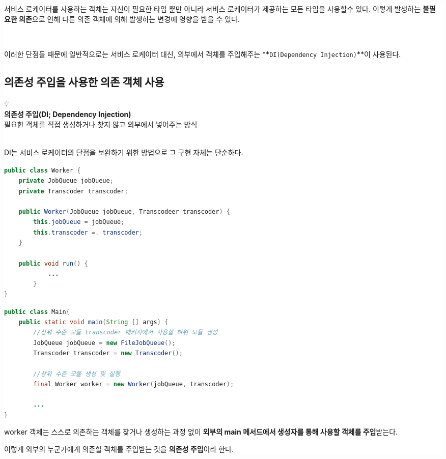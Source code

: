 서비스 로케이터를 사용하는 객체는 자신이 필요한 타입 뿐만 아니라 서비스 로케이터가 제공하는 모든 타입을 사용할수 있다. 
이렇게 발생하는 **불필요한 의존**으로 인해 다른 의존 객체에 의해 발생하는 변경에 영향을 받을 수 있다.

<br>

 이러한 단점들 때문에 일반적으로는 서비스 로케이터 대신, 외부에서 객체를 주입해주는 **`DI(Dependency Injection)`**이 사용된다.

## 의존성 주입을 사용한 의존 객체 사용


<div class="callout">
  <div>💡</div>
  <div>
	<strong>의존성 주입(DI; Dependency Injection)</strong><br/>
    필요한 객체를 직접 생성하거나 찾지 않고 외부에서 넣어주는 방식
  </div>
</div>

<br>

DI는 서비스 로케이터의 단점을 보완하기 위한 방법으로 그 구현 자체는 단순하다.

```java
public class Worker {
	private JobQueue jobQueue;
	private Transcoder transcoder;
	
	public Worker(JobQueue jobQueue, Transcodeer transcoder) {
		this.jobQueue = jobQueue;
		this.transcoder =. transcoder;
	}
	
	public void run() {
			...
		}
}
```

```java
public class Main{
	public static void main(String [] args) {
		//상위 수준 모듈 transcoder 패키지에서 사용할 하위 모듈 생성	
		JobQueue jobQueue = new FileJobQueue();
		Transcoder transcoder = new Transcoder();
		
		//상위 수준 모듈 생성 및 실행
		final Worker worker = new Worker(jobQueue, transcoder);
		
		...
}
```

worker 객체는 스스로 의존하는 객체를 찾거나 생성하는 과정 없이 **외부의 main 메서드에서 생성자를 통해 사용할 객체를 주입**받는다.

이렇게 외부의 누군가에게 의존할 객체를 주입받는 것을 **의존성 주입**이라 한다. 
